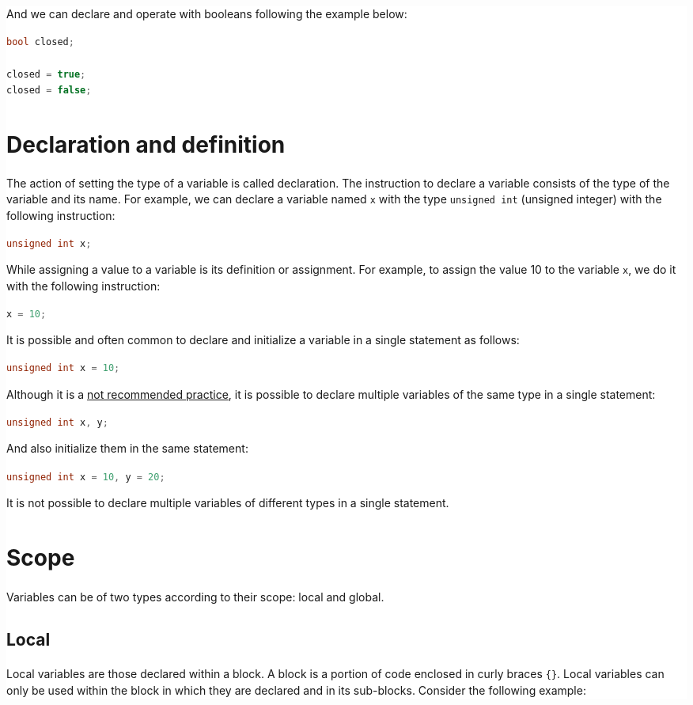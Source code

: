And we can declare and operate with booleans following the example below:

```c title:"Example 19"
bool closed;

closed = true;
closed = false;
```

# Declaration and definition

The action of setting the type of a variable is called declaration. The instruction to declare a variable consists of the type of the variable and its name. For example, we can declare a variable named `x` with the type `unsigned int` (unsigned integer) with the following instruction:

```c title:"Example 20"
unsigned int x;
```

While assigning a value to a variable is its definition or assignment. For example, to assign the value 10 to the variable `x`, we do it with the following instruction:

```c title:"Example 21"
x = 10;
```

It is possible and often common to declare and initialize a variable in a single statement as follows:

```c title:"Example 22"
unsigned int x = 10;
```

Although it is a [not recommended practice](<Code style & good practices>), it is possible to declare multiple variables of the same type in a single statement:

```c title:"Example 23"
unsigned int x, y;
```

And also initialize them in the same statement:

```c title:"Example 24"
unsigned int x = 10, y = 20;
```

It is not possible to declare multiple variables of different types in a single statement.

# Scope

Variables can be of two types according to their scope: local and global.

## Local

Local variables are those declared within a block. A block is a portion of code enclosed in curly braces `{}`. Local variables can only be used within the block in which they are declared and in its sub-blocks. Consider the following example:
